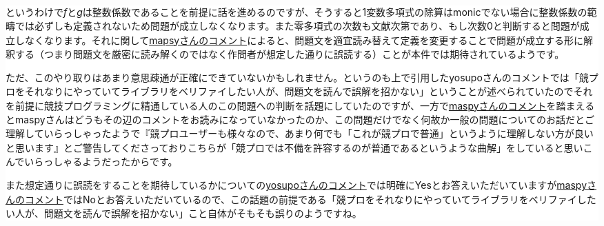 というわけで$f$と$g$は整数係数であることを前提に話を進めるのですが、そうすると$1$変数多項式の除算はmonicでない場合に整数係数の範疇では必ずしも定義されないため問題が成立しなくなります。また零多項式の次数も文献次第であり、もし次数$0$と判断すると問題が成立しなくなります。それに関して[mapsyさんのコメント](https://github.com/yosupo06/library-checker-problems/issues/919#issuecomment-1476325988)によると、問題文を適宜読み替えて定義を変更することで問題が成立する形に解釈する（つまり問題文を厳密に読み解くのではなく作問者が想定した通りに誤読する）ことが本件では期待されているようです。

ただ、このやり取りはあまり意思疎通が正確にできていないかもしれません。というのも上で引用したyosupoさんのコメントでは「競プロをそれなりにやっていてライブラリをベリファイしたい人が、問題文を読んで誤解を招かない」ということが述べられていたのでそれを前提に競技プログラミングに精通している人のこの問題への判断を話題にしていたのですが、一方で[maspyさんのコメント](https://github.com/yosupo06/library-checker-problems/issues/919#issuecomment-1476411529)を踏まえるとmaspyさんはどうもその辺のコメントをお読みになっていなかったのか、この問題だけでなく何故か一般の問題についてのお話だとご理解していらっしゃったようで『競プロユーザーも様々なので、あまり何でも「これが競プロで普通」というように理解しない方が良いと思います』とご警告してくださっておりこちらが「競プロでは不備を許容するのが普通であるというような曲解」をしていると思いこんでいらっしゃるようだったからです。

また想定通りに誤読をすることを期待しているかについての[yosupoさんのコメント](https://github.com/yosupo06/library-checker-problems/issues/919#issuecomment-1476881773)では明確にYesとお答えいただいていますが[maspyさんのコメント](https://github.com/yosupo06/library-checker-problems/issues/919#issuecomment-1477182462)ではNoとお答えいただいているので、この話題の前提である「競プロをそれなりにやっていてライブラリをベリファイしたい人が、問題文を読んで誤解を招かない」こと自体がそもそも誤りのようですね。

